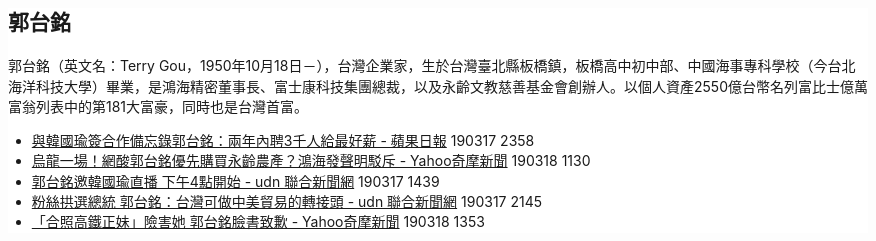 ## 郭台銘

郭台銘（英文名：Terry Gou，1950年10月18日－），台灣企業家，生於台灣臺北縣板橋鎮，板橋高中初中部、中國海事專科學校（今台北海洋科技大學）畢業，是鴻海精密董事長、富士康科技集團總裁，以及永齡文教慈善基金會創辦人。以個人資產2550億台幣名列富比士億萬富翁列表中的第181大富豪，同時也是台灣首富。
- [與韓國瑜簽合作備忘錄郭台銘：兩年內聘3千人給最好薪 - 蘋果日報](https://tw.appledaily.com/new/realtime/20190317/1534778/ "與韓國瑜簽合作備忘錄郭台銘：兩年內聘3千人給最好薪 - 蘋果日報") 190317 2358
- [烏龍一場！網酸郭台銘優先購買永齡農產？鴻海發聲明駁斥 - Yahoo奇摩新聞](https://tw.news.yahoo.com/%E6%BC%94%E5%93%AA%E6%8B%9B-%E7%B6%B2%E7%88%86%E9%83%AD%E5%8F%B0%E9%8A%98%E8%B3%BC%E9%AB%98%E5%B8%82%E8%BE%B2%E7%94%A2%E7%9C%9F%E7%9B%B8-154013400.html "烏龍一場！網酸郭台銘優先購買永齡農產？鴻海發聲明駁斥 - Yahoo奇摩新聞") 190318 1130
- [郭台銘邀韓國瑜直播 下午4點開始 - udn 聯合新聞網](https://udn.com/news/story/7240/3702469 "郭台銘邀韓國瑜直播 下午4點開始 - udn 聯合新聞網") 190317 1439
- [粉絲拱選總統 郭台銘：台灣可做中美貿易的轉接頭 - udn 聯合新聞網](https://udn.com/news/story/7240/3702988 "粉絲拱選總統 郭台銘：台灣可做中美貿易的轉接頭 - udn 聯合新聞網") 190317 2145
- [「合照高鐵正妹」險害她 郭台銘臉書致歉 - Yahoo奇摩新聞](https://tw.news.yahoo.com/video/%E5%90%88%E7%85%A7%E9%AB%98%E9%90%B5%E6%AD%A3%E5%A6%B9-%E9%9A%AA%E5%AE%B3%E5%A5%B9-%E9%83%AD%E5%8F%B0%E9%8A%98%E8%87%89%E6%9B%B8%E8%87%B4%E6%AD%89-053320172.html "「合照高鐵正妹」險害她 郭台銘臉書致歉 - Yahoo奇摩新聞") 190318 1353
